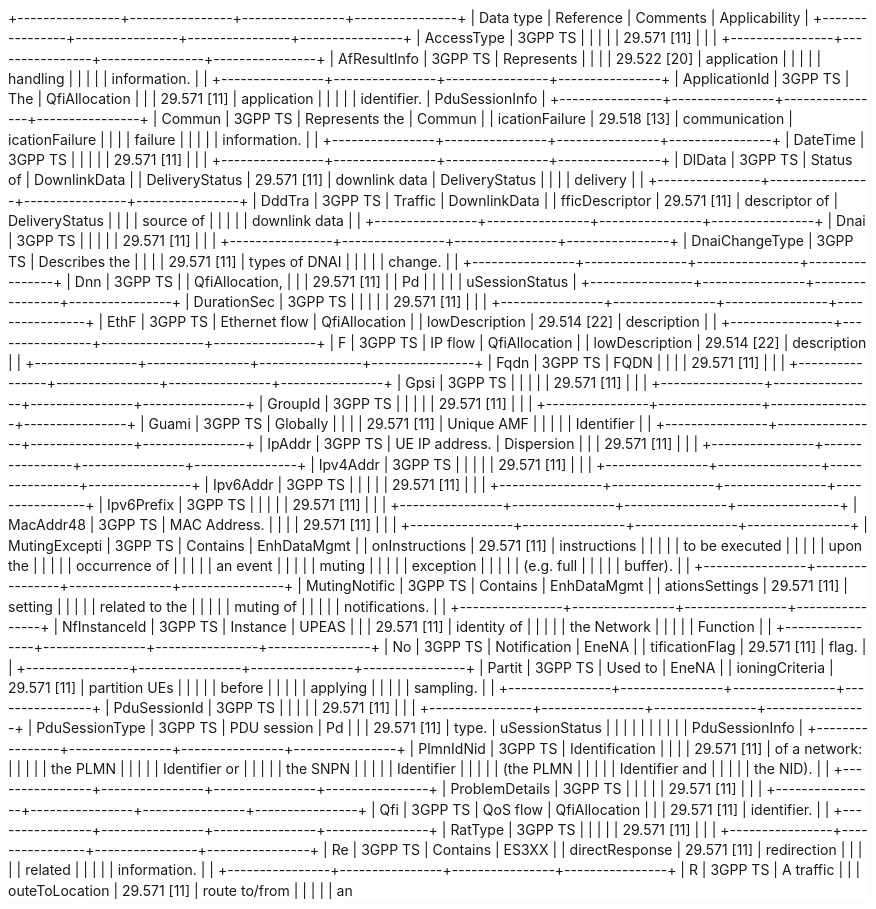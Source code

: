 +----------------+----------------+----------------+----------------+ | Data type | Reference | Comments | Applicability | +----------------+----------------+----------------+----------------+ | AccessType | 3GPP TS | | | | | 29.571 [11] | | | +----------------+----------------+----------------+----------------+ | AfResultInfo | 3GPP TS | Represents | | | | 29.522 [20] | application | | | | | handling | | | | | information. | | +----------------+----------------+----------------+----------------+ | ApplicationId | 3GPP TS | The | QfiAllocation | | | 29.571 [11] | application | | | | | identifier. | PduSessionInfo | +----------------+----------------+----------------+----------------+ | Commun | 3GPP TS | Represents the | Commun | | icationFailure | 29.518 [13] | communication | icationFailure | | | | failure | | | | | information. | | +----------------+----------------+----------------+----------------+ | DateTime | 3GPP TS | | | | | 29.571 [11] | | | +----------------+----------------+----------------+----------------+ | DlData | 3GPP TS | Status of | DownlinkData | | DeliveryStatus | 29.571 [11] | downlink data | DeliveryStatus | | | | delivery | | +----------------+----------------+----------------+----------------+ | DddTra | 3GPP TS | Traffic | DownlinkData | | fficDescriptor | 29.571 [11] | descriptor of | DeliveryStatus | | | | source of | | | | | downlink data | | +----------------+----------------+----------------+----------------+ | Dnai | 3GPP TS | | | | | 29.571 [11] | | | +----------------+----------------+----------------+----------------+ | DnaiChangeType | 3GPP TS | Describes the | | | | 29.571 [11] | types of DNAI | | | | | change. | | +----------------+----------------+----------------+----------------+ | Dnn | 3GPP TS | | QfiAllocation, | | | 29.571 [11] | | Pd | | | | | uSessionStatus | +----------------+----------------+----------------+----------------+ | DurationSec | 3GPP TS | | | | | 29.571 [11] | | | +----------------+----------------+----------------+----------------+ | EthF | 3GPP TS | Ethernet flow | QfiAllocation | | lowDescription | 29.514 [22] | description | | +----------------+----------------+----------------+----------------+ | F | 3GPP TS | IP flow | QfiAllocation | | lowDescription | 29.514 [22] | description | | +----------------+----------------+----------------+----------------+ | Fqdn | 3GPP TS | FQDN | | | | 29.571 [11] | | | +----------------+----------------+----------------+----------------+ | Gpsi | 3GPP TS | | | | | 29.571 [11] | | | +----------------+----------------+----------------+----------------+ | GroupId | 3GPP TS | | | | | 29.571 [11] | | | +----------------+----------------+----------------+----------------+ | Guami | 3GPP TS | Globally | | | | 29.571 [11] | Unique AMF | | | | | Identifier | | +----------------+----------------+----------------+----------------+ | IpAddr | 3GPP TS | UE IP address. | Dispersion | | | 29.571 [11] | | | +----------------+----------------+----------------+----------------+ | Ipv4Addr | 3GPP TS | | | | | 29.571 [11] | | | +----------------+----------------+----------------+----------------+ | Ipv6Addr | 3GPP TS | | | | | 29.571 [11] | | | +----------------+----------------+----------------+----------------+ | Ipv6Prefix | 3GPP TS | | | | | 29.571 [11] | | | +----------------+----------------+----------------+----------------+ | MacAddr48 | 3GPP TS | MAC Address. | | | | 29.571 [11] | | | +----------------+----------------+----------------+----------------+ | MutingExcepti | 3GPP TS | Contains | EnhDataMgmt | | onInstructions | 29.571 [11] | instructions | | | | | to be executed | | | | | upon the | | | | | occurrence of | | | | | an event | | | | | muting | | | | | exception | | | | | (e.g. full | | | | | buffer). | | +----------------+----------------+----------------+----------------+ | MutingNotific | 3GPP TS | Contains | EnhDataMgmt | | ationsSettings | 29.571 [11] | setting | | | | | related to the | | | | | muting of | | | | | notifications. | | +----------------+----------------+----------------+----------------+ | NfInstanceId | 3GPP TS | Instance | UPEAS | | | 29.571 [11] | identity of | | | | | the Network | | | | | Function | | +----------------+----------------+----------------+----------------+ | No | 3GPP TS | Notification | EneNA | | tificationFlag | 29.571 [11] | flag. | | +----------------+----------------+----------------+----------------+ | Partit | 3GPP TS | Used to | EneNA | | ioningCriteria | 29.571 [11] | partition UEs | | | | | before | | | | | applying | | | | | sampling. | | +----------------+----------------+----------------+----------------+ | PduSessionId | 3GPP TS | | | | | 29.571 [11] | | | +----------------+----------------+----------------+----------------+ | PduSessionType | 3GPP TS | PDU session | Pd | | | 29.571 [11] | type. | uSessionStatus | | | | | | | | | | PduSessionInfo | +----------------+----------------+----------------+----------------+ | PlmnIdNid | 3GPP TS | Identification | | | | 29.571 [11] | of a network: | | | | | the PLMN | | | | | Identifier or | | | | | the SNPN | | | | | Identifier | | | | | (the PLMN | | | | | Identifier and | | | | | the NID). | | +----------------+----------------+----------------+----------------+ | ProblemDetails | 3GPP TS | | | | | 29.571 [11] | | | +----------------+----------------+----------------+----------------+ | Qfi | 3GPP TS | QoS flow | QfiAllocation | | | 29.571 [11] | identifier. | | +----------------+----------------+----------------+----------------+ | RatType | 3GPP TS | | | | | 29.571 [11] | | | +----------------+----------------+----------------+----------------+ | Re | 3GPP TS | Contains | ES3XX | | directResponse | 29.571 [11] | redirection | | | | | related | | | | | information. | | +----------------+----------------+----------------+----------------+ | R | 3GPP TS | A traffic | | | outeToLocation | 29.571 [11] | route to/from | | | | | an